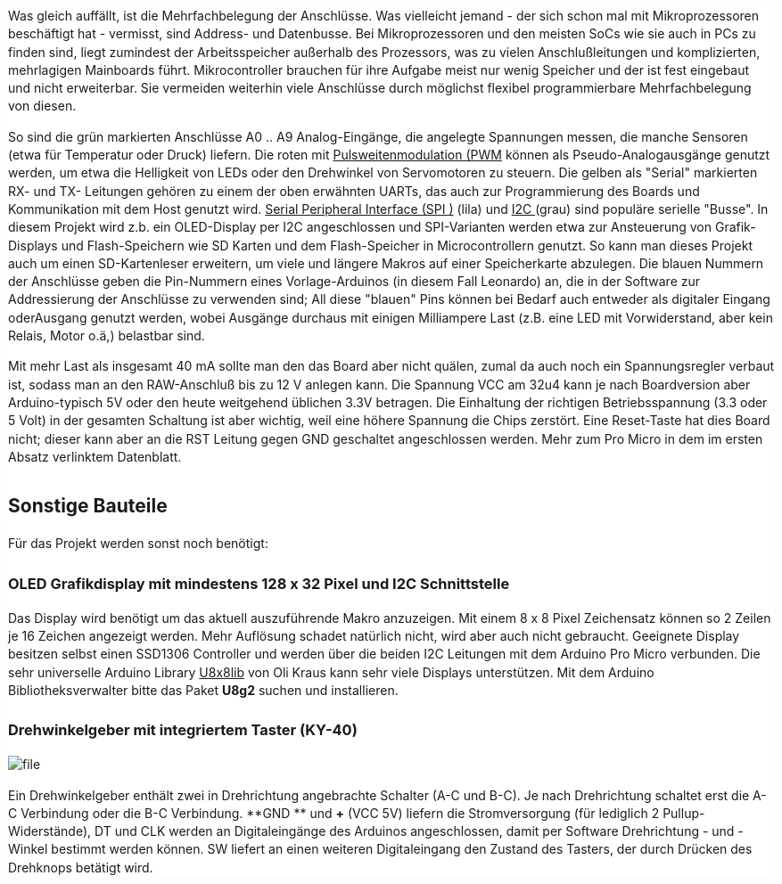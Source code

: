 Was gleich auffällt, ist die Mehrfachbelegung der Anschlüsse. Was vielleicht jemand - der sich schon mal mit Mikroprozessoren beschäftigt hat - vermisst, sind Address- und Datenbusse. Bei Mikroprozessoren und den meisten SoCs wie sie auch in PCs zu finden sind, liegt zumindest der Arbeitsspeicher außerhalb des Prozessors, was zu vielen Anschlußleitungen und komplizierten, mehrlagigen Mainboards führt. Mikrocontroller brauchen für ihre Aufgabe meist nur wenig Speicher und der ist fest eingebaut und nicht erweiterbar. Sie vermeiden weiterhin viele Anschlüsse durch möglichst flexibel programmierbare Mehrfachbelegung von diesen. 

So sind die grün markierten Anschlüsse A0 .. A9 Analog-Eingänge, die angelegte Spannungen messen, die manche Sensoren (etwa für Temperatur oder Druck) liefern. Die roten mit [Pulsweitenmodulation (PWM](https://de.wikipedia.org/wiki/Pulsdauermodulation) können als Pseudo-Analogausgänge genutzt werden, um etwa die Helligkeit von LEDs oder den Drehwinkel von Servomotoren zu steuern. Die gelben als "Serial" markierten RX- und TX- Leitungen gehören zu einem der oben erwähnten UARTs, das auch zur Programmierung des Boards und Kommunikation mit dem Host genutzt wird.  [Serial Peripheral Interface (SPI )](https://de.wikipedia.org/wiki/Serial_Peripheral_Interface) (lila) und [I2C ](https://de.wikipedia.org/wiki/I%C2%B2C) (grau) sind populäre serielle "Busse".  In diesem Projekt wird z.b. ein OLED-Display per I2C angeschlossen und SPI-Varianten werden etwa zur Ansteuerung von Grafik-Displays und Flash-Speichern wie SD Karten und dem Flash-Speicher in Microcontrollern genutzt. So kann man dieses Projekt auch um einen SD-Kartenleser erweitern, um viele und längere Makros auf einer Speicherkarte abzulegen. Die blauen Nummern der Anschlüsse geben die Pin-Nummern eines Vorlage-Arduinos (in diesem Fall Leonardo) an, die in der Software zur Addressierung der Anschlüsse zu verwenden sind; All diese "blauen" Pins können bei Bedarf auch entweder als digitaler Eingang oderAusgang genutzt werden, wobei Ausgänge durchaus mit einigen Milliampere Last (z.B. eine LED mit Vorwiderstand, aber kein Relais, Motor o.ä,) belastbar sind. 

Mit mehr Last als insgesamt 40 mA sollte man den das Board aber nicht quälen, zumal da auch noch ein Spannungsregler verbaut ist, sodass man an den RAW-Anschluß bis zu 12 V anlegen kann. Die Spannung VCC am 32u4 kann je nach Boardversion aber Arduino-typisch 5V oder den heute weitgehend üblichen 3.3V betragen. Die Einhaltung der richtigen Betriebsspannung (3.3 oder 5 Volt) in der gesamten Schaltung ist aber wichtig, weil eine höhere Spannung die Chips zerstört. Eine Reset-Taste hat dies Board nicht; dieser kann aber an die RST Leitung gegen GND geschaltet angeschlossen werden. Mehr zum Pro Micro in dem im ersten Absatz verlinktem Datenblatt.

## Sonstige Bauteile
Für das Projekt werden sonst noch benötigt:

### OLED Grafikdisplay mit mindestens 128 x 32 Pixel und I2C Schnittstelle
Das Display wird benötigt um das aktuell auszuführende Makro anzuzeigen. Mit einem 8 x 8 Pixel Zeichensatz können so 2 Zeilen je 16 Zeichen angezeigt werden. Mehr Auflösung schadet natürlich  nicht, wird aber auch nicht gebraucht. Geeignete Display besitzen selbst einen SSD1306 Controller und werden über die beiden I2C Leitungen mit dem Arduino Pro Micro verbunden. Die sehr universelle Arduino Library [U8x8lib](https://github.com/olikraus/u8g2/wiki/u8x8reference) von Oli Kraus kann sehr viele Displays unterstützen. Mit dem Arduino Bibliotheksverwalter bitte das Paket **U8g2** suchen und installieren.


### Drehwinkelgeber mit integriertem Taster (KY-40)

![file](https://openkb.zerbe.cloud/uploads/inline_files/image-1622129966593.jpg)

Ein Drehwinkelgeber enthält zwei in Drehrichtung angebrachte Schalter (A-C und B-C). Je nach Drehrichtung schaltet erst die A-C Verbindung oder die B-C Verbindung. **GND ** und **+**  (VCC 5V) liefern die Stromversorgung (für lediglich 2 Pullup-Widerstände), DT und CLK werden an Digitaleingänge des Arduinos angeschlossen, damit per Software Drehrichtung - und - Winkel bestimmt werden können. SW liefert an einen weiteren Digitaleingang den Zustand des Tasters, der durch Drücken des Drehknops betätigt wird.
